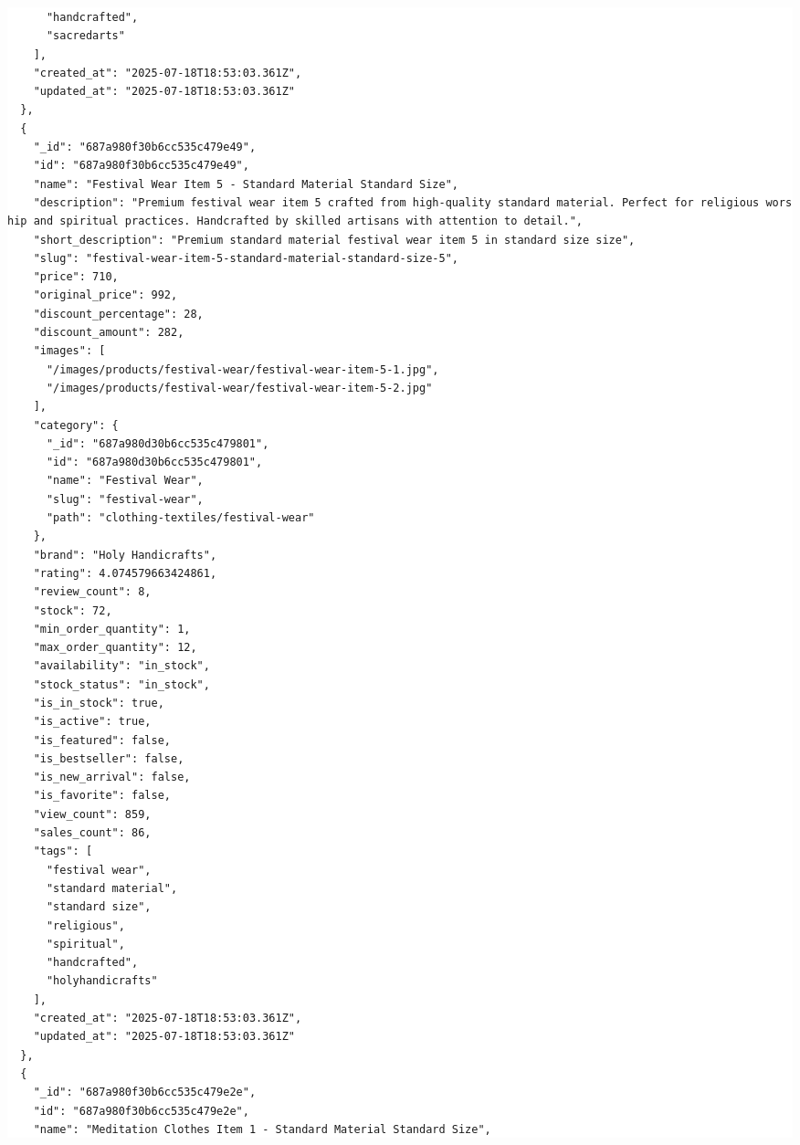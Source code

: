           "handcrafted",
          "sacredarts"
        ],
        "created_at": "2025-07-18T18:53:03.361Z",
        "updated_at": "2025-07-18T18:53:03.361Z"
      },
      {
        "_id": "687a980f30b6cc535c479e49",
        "id": "687a980f30b6cc535c479e49",
        "name": "Festival Wear Item 5 - Standard Material Standard Size",
        "description": "Premium festival wear item 5 crafted from high-quality standard material. Perfect for religious worship and spiritual practices. Handcrafted by skilled artisans with attention to detail.",
        "short_description": "Premium standard material festival wear item 5 in standard size size",
        "slug": "festival-wear-item-5-standard-material-standard-size-5",
        "price": 710,
        "original_price": 992,
        "discount_percentage": 28,
        "discount_amount": 282,
        "images": [
          "/images/products/festival-wear/festival-wear-item-5-1.jpg",
          "/images/products/festival-wear/festival-wear-item-5-2.jpg"
        ],
        "category": {
          "_id": "687a980d30b6cc535c479801",
          "id": "687a980d30b6cc535c479801",
          "name": "Festival Wear",
          "slug": "festival-wear",
          "path": "clothing-textiles/festival-wear"
        },
        "brand": "Holy Handicrafts",
        "rating": 4.074579663424861,
        "review_count": 8,
        "stock": 72,
        "min_order_quantity": 1,
        "max_order_quantity": 12,
        "availability": "in_stock",
        "stock_status": "in_stock",
        "is_in_stock": true,
        "is_active": true,
        "is_featured": false,
        "is_bestseller": false,
        "is_new_arrival": false,
        "is_favorite": false,
        "view_count": 859,
        "sales_count": 86,
        "tags": [
          "festival wear",
          "standard material",
          "standard size",
          "religious",
          "spiritual",
          "handcrafted",
          "holyhandicrafts"
        ],
        "created_at": "2025-07-18T18:53:03.361Z",
        "updated_at": "2025-07-18T18:53:03.361Z"
      },
      {
        "_id": "687a980f30b6cc535c479e2e",
        "id": "687a980f30b6cc535c479e2e",
        "name": "Meditation Clothes Item 1 - Standard Material Standard Size",